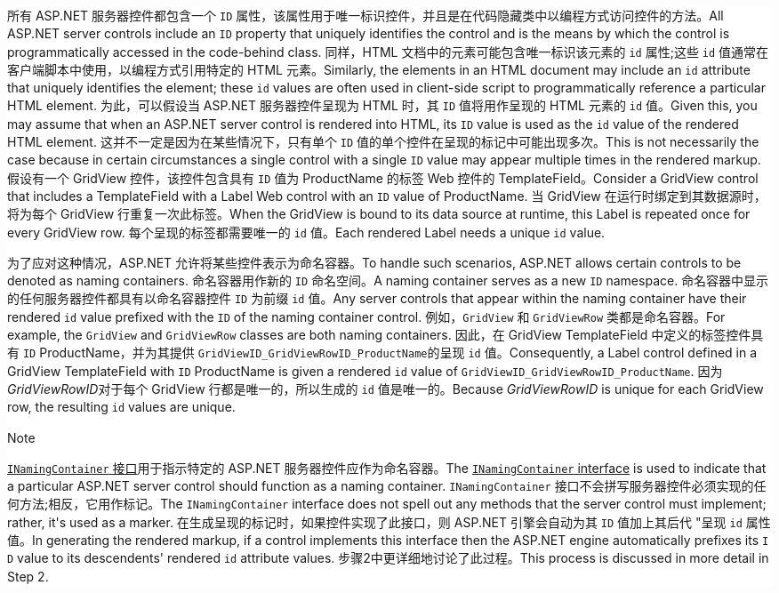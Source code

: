<span data-ttu-id="17fe8-110">所有 ASP.NET 服务器控件都包含一个 `ID` 属性，该属性用于唯一标识控件，并且是在代码隐藏类中以编程方式访问控件的方法。</span><span class="sxs-lookup"><span data-stu-id="17fe8-110">All ASP.NET server controls include an `ID` property that uniquely identifies the control and is the means by which the control is programmatically accessed in the code-behind class.</span></span> <span data-ttu-id="17fe8-111">同样，HTML 文档中的元素可能包含唯一标识该元素的 `id` 属性;这些 `id` 值通常在客户端脚本中使用，以编程方式引用特定的 HTML 元素。</span><span class="sxs-lookup"><span data-stu-id="17fe8-111">Similarly, the elements in an HTML document may include an `id` attribute that uniquely identifies the element; these `id` values are often used in client-side script to programmatically reference a particular HTML element.</span></span> <span data-ttu-id="17fe8-112">为此，可以假设当 ASP.NET 服务器控件呈现为 HTML 时，其 `ID` 值将用作呈现的 HTML 元素的 `id` 值。</span><span class="sxs-lookup"><span data-stu-id="17fe8-112">Given this, you may assume that when an ASP.NET server control is rendered into HTML, its `ID` value is used as the `id` value of the rendered HTML element.</span></span> <span data-ttu-id="17fe8-113">这并不一定是因为在某些情况下，只有单个 `ID` 值的单个控件在呈现的标记中可能出现多次。</span><span class="sxs-lookup"><span data-stu-id="17fe8-113">This is not necessarily the case because in certain circumstances a single control with a single `ID` value may appear multiple times in the rendered markup.</span></span> <span data-ttu-id="17fe8-114">假设有一个 GridView 控件，该控件包含具有 `ID` 值为 ProductName 的标签 Web 控件的 TemplateField。</span><span class="sxs-lookup"><span data-stu-id="17fe8-114">Consider a GridView control that includes a TemplateField with a Label Web control with an `ID` value of ProductName.</span></span> <span data-ttu-id="17fe8-115">当 GridView 在运行时绑定到其数据源时，将为每个 GridView 行重复一次此标签。</span><span class="sxs-lookup"><span data-stu-id="17fe8-115">When the GridView is bound to its data source at runtime, this Label is repeated once for every GridView row.</span></span> <span data-ttu-id="17fe8-116">每个呈现的标签都需要唯一的 `id` 值。</span><span class="sxs-lookup"><span data-stu-id="17fe8-116">Each rendered Label needs a unique `id` value.</span></span>

<span data-ttu-id="17fe8-117">为了应对这种情况，ASP.NET 允许将某些控件表示为命名容器。</span><span class="sxs-lookup"><span data-stu-id="17fe8-117">To handle such scenarios, ASP.NET allows certain controls to be denoted as naming containers.</span></span> <span data-ttu-id="17fe8-118">命名容器用作新的 `ID` 命名空间。</span><span class="sxs-lookup"><span data-stu-id="17fe8-118">A naming container serves as a new `ID` namespace.</span></span> <span data-ttu-id="17fe8-119">命名容器中显示的任何服务器控件都具有以命名容器控件 `ID` 为前缀 `id` 值。</span><span class="sxs-lookup"><span data-stu-id="17fe8-119">Any server controls that appear within the naming container have their rendered `id` value prefixed with the `ID` of the naming container control.</span></span> <span data-ttu-id="17fe8-120">例如，`GridView` 和 `GridViewRow` 类都是命名容器。</span><span class="sxs-lookup"><span data-stu-id="17fe8-120">For example, the `GridView` and `GridViewRow` classes are both naming containers.</span></span> <span data-ttu-id="17fe8-121">因此，在 GridView TemplateField 中定义的标签控件具有 `ID` ProductName，并为其提供 `GridViewID_GridViewRowID_ProductName`的呈现 `id` 值。</span><span class="sxs-lookup"><span data-stu-id="17fe8-121">Consequently, a Label control defined in a GridView TemplateField with `ID` ProductName is given a rendered `id` value of `GridViewID_GridViewRowID_ProductName`.</span></span> <span data-ttu-id="17fe8-122">因为*GridViewRowID*对于每个 GridView 行都是唯一的，所以生成的 `id` 值是唯一的。</span><span class="sxs-lookup"><span data-stu-id="17fe8-122">Because *GridViewRowID* is unique for each GridView row, the resulting `id` values are unique.</span></span>

> [!NOTE]
> <span data-ttu-id="17fe8-123">[`INamingContainer` 接口](https://msdn.microsoft.com/library/system.web.ui.inamingcontainer.aspx)用于指示特定的 ASP.NET 服务器控件应作为命名容器。</span><span class="sxs-lookup"><span data-stu-id="17fe8-123">The [`INamingContainer` interface](https://msdn.microsoft.com/library/system.web.ui.inamingcontainer.aspx) is used to indicate that a particular ASP.NET server control should function as a naming container.</span></span> <span data-ttu-id="17fe8-124">`INamingContainer` 接口不会拼写服务器控件必须实现的任何方法;相反，它用作标记。</span><span class="sxs-lookup"><span data-stu-id="17fe8-124">The `INamingContainer` interface does not spell out any methods that the server control must implement; rather, it's used as a marker.</span></span> <span data-ttu-id="17fe8-125">在生成呈现的标记时，如果控件实现了此接口，则 ASP.NET 引擎会自动为其 `ID` 值加上其后代 "呈现 `id` 属性值。</span><span class="sxs-lookup"><span data-stu-id="17fe8-125">In generating the rendered markup, if a control implements this interface then the ASP.NET engine automatically prefixes its `ID` value to its descendents' rendered `id` attribute values.</span></span> <span data-ttu-id="17fe8-126">步骤2中更详细地讨论了此过程。</span><span class="sxs-lookup"><span data-stu-id="17fe8-126">This process is discussed in more detail in Step 2.</span></span>
